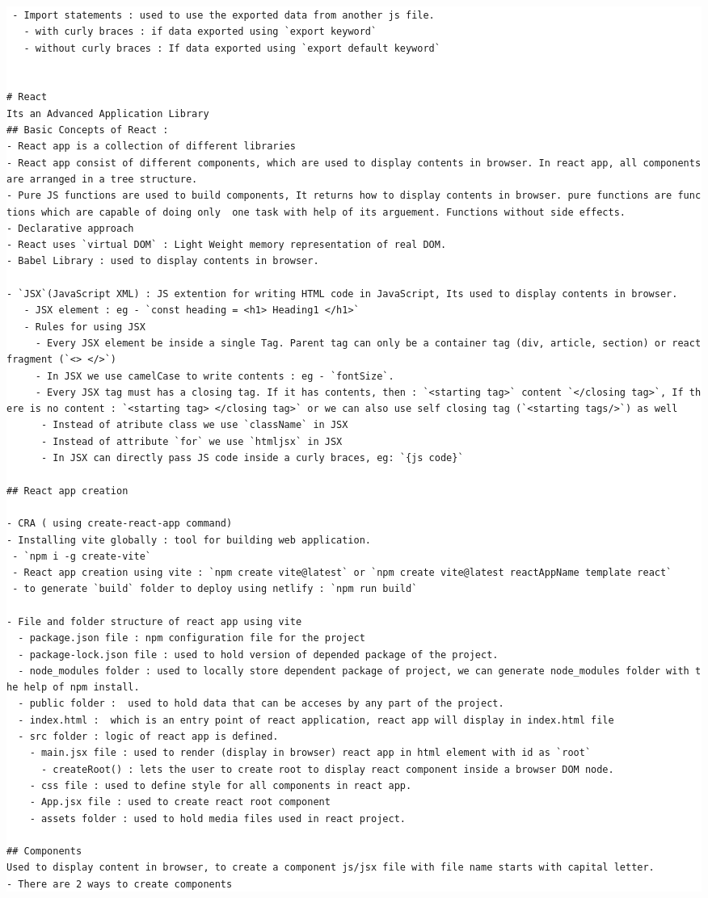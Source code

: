    ```
    - Import statements : used to use the exported data from another js file.
      - with curly braces : if data exported using `export keyword` 
      - without curly braces : If data exported using `export default keyword`


# React
 Its an Advanced Application Library
  ## Basic Concepts of React :
   - React app is a collection of different libraries
   - React app consist of different components, which are used to display contents in browser. In react app, all components are arranged in a tree structure.
   - Pure JS functions are used to build components, It returns how to display contents in browser. pure functions are functions which are capable of doing only  one task with help of its arguement. Functions without side effects.
   - Declarative approach
   - React uses `virtual DOM` : Light Weight memory representation of real DOM.
   - Babel Library : used to display contents in browser.

   - `JSX`(JavaScript XML) : JS extention for writing HTML code in JavaScript, Its used to display contents in browser.
      - JSX element : eg - `const heading = <h1> Heading1 </h1>`
      - Rules for using JSX
        - Every JSX element be inside a single Tag. Parent tag can only be a container tag (div, article, section) or react fragment (`<> </>`)
        - In JSX we use camelCase to write contents : eg - `fontSize`.
        - Every JSX tag must has a closing tag. If it has contents, then : `<starting tag>` content `</closing tag>`, If there is no content : `<starting tag> </closing tag>` or we can also use self closing tag (`<starting tags/>`) as well
         - Instead of atribute class we use `className` in JSX
         - Instead of attribute `for` we use `htmljsx` in JSX
         - In JSX can directly pass JS code inside a curly braces, eg: `{js code}`

  ## React app creation

   - CRA ( using create-react-app command)
   - Installing vite globally : tool for building web application.
    - `npm i -g create-vite`
    - React app creation using vite : `npm create vite@latest` or `npm create vite@latest reactAppName template react`
    - to generate `build` folder to deploy using netlify : `npm run build`

   - File and folder structure of react app using vite
     - package.json file : npm configuration file for the project
     - package-lock.json file : used to hold version of depended package of the project.
     - node_modules folder : used to locally store dependent package of project, we can generate node_modules folder with the help of npm install.
     - public folder :  used to hold data that can be acceses by any part of the project.
     - index.html :  which is an entry point of react application, react app will display in index.html file
     - src folder : logic of react app is defined.
       - main.jsx file : used to render (display in browser) react app in html element with id as `root`
         - createRoot() : lets the user to create root to display react component inside a browser DOM node. 
       - css file : used to define style for all components in react app.
       - App.jsx file : used to create react root component
       - assets folder : used to hold media files used in react project.
       
  ## Components 
   Used to display content in browser, to create a component js/jsx file with file name starts with capital letter.
   - There are 2 ways to create components
   ```